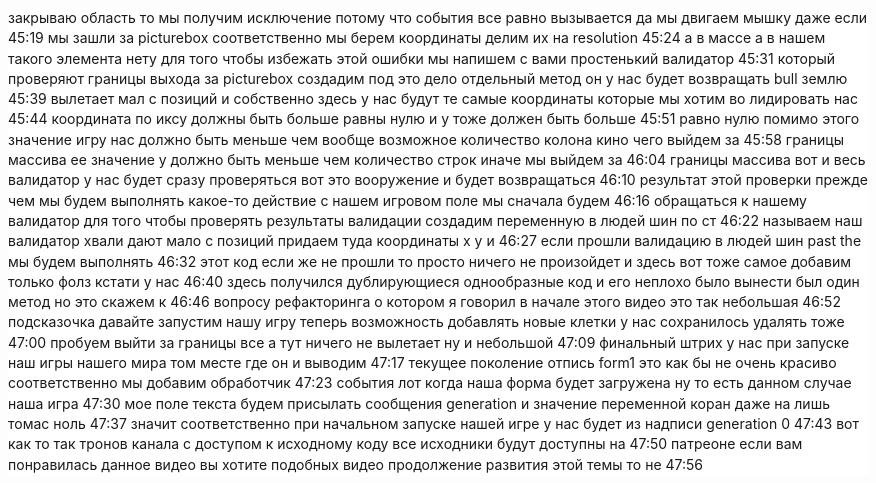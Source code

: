 закрываю область то мы получим исключение потому что события все равно вызывается да мы двигаем мышку даже если
45:19
мы зашли за picturebox соответственно мы берем координаты делим их на resolution
45:24
а в массе а в нашем такого элемента нету для того чтобы избежать этой ошибки мы напишем с вами простенький валидатор
45:31
который проверяют границы выхода за picturebox создадим под это дело отдельный метод он у нас будет возвращать bull землю
45:39
вылетает мал с позиций и собственно здесь у нас будут те самые координаты которые мы хотим во лидировать нас
45:44
координата по иксу должны быть больше равны нулю и y тоже должен быть больше
45:51
равно нулю помимо этого значение игру нас должно быть меньше чем вообще возможное количество колона кино чего выйдем за
45:58
границы массива ее значение y должно быть меньше чем количество строк иначе мы выйдем за
46:04
границы массива вот и весь валидатор у нас будет сразу проверяться вот это вооружение и будет возвращаться
46:10
результат этой проверки прежде чем мы будем выполнять какое-то действие с нашем игровом поле мы сначала будем
46:16
обращаться к нашему валидатор для того чтобы проверять результаты валидации создадим переменную в людей шин по ст
46:22
называем наш валидатор хвали дают мало с позиций придаем туда координаты x y и
46:27
если прошли валидацию в людей шин past the мы будем выполнять
46:32
этот код если же не прошли то просто ничего не произойдет и здесь вот тоже самое добавим только фолз кстати у нас
46:40
здесь получился дублирующиеся однообразные код и его неплохо было вынести был один метод но это скажем к
46:46
вопросу рефакторинга о котором я говорил в начале этого видео это так небольшая
46:52
подсказочка давайте запустим нашу игру теперь возможность добавлять новые клетки у нас сохранилось удалять тоже
47:00
пробуем выйти за границы все а тут ничего не вылетает ну и небольшой
47:09
финальный штрих у нас при запуске наш игры нашего мира том месте где он и выводим
47:17
текущее поколение отпись form1 это как бы не очень красиво соответственно мы добавим обработчик
47:23
события лот когда наша форма будет загружена ну то есть данном случае наша игра
47:30
мое поле текста будем присылать сообщения generation и значение переменной коран даже на лишь томас ноль
47:37
значит соответственно при начальном запуске нашей игре у нас будет из надписи generation 0
47:43
вот как то так тронов канала с доступом к исходному коду все исходники будут доступны на
47:50
патреоне если вам понравилась данное видео вы хотите подобных видео продолжение развития этой темы то не
47:56